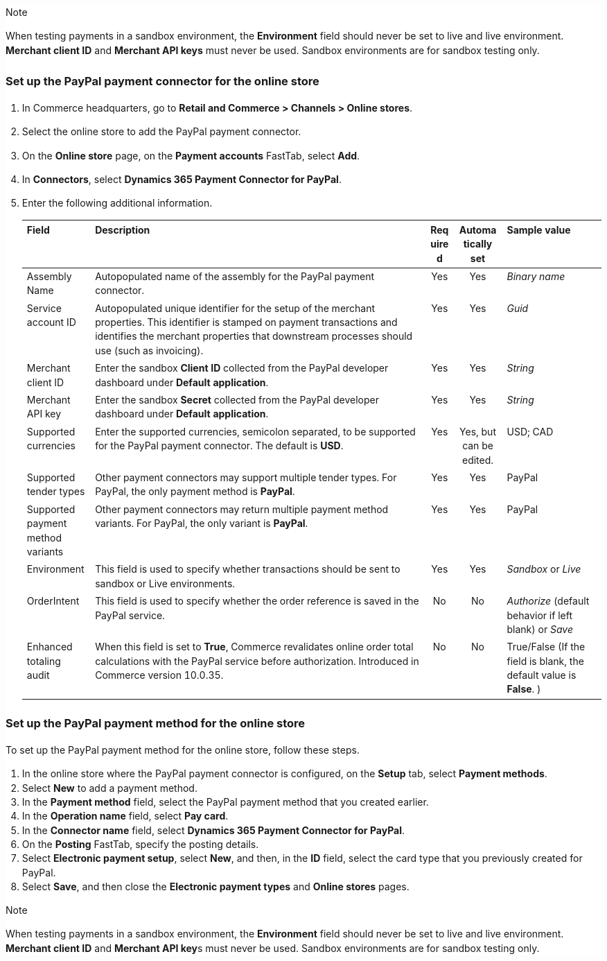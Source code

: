 > [!NOTE]
> When testing payments in a sandbox environment, the **Environment** field should never be set to live and live environment. **Merchant client ID** and **Merchant API keys** must never be used. Sandbox environments are for sandbox testing only.

### Set up the PayPal payment connector for the online store

1. In Commerce headquarters, go to **Retail and Commerce \> Channels \> Online stores**.
2. Select the online store to add the PayPal payment connector.
3. On the **Online store** page, on the **Payment accounts** FastTab, select **Add**.
4. In **Connectors**, select **Dynamics 365 Payment Connector for PayPal**.
5. Enter the following additional information.

    | Field | Description | Required | Automatically set | Sample value |
    |---|---|:-:|:-:|---|
    | Assembly Name | Autopopulated name of the assembly for the PayPal payment connector. | Yes | Yes | *Binary name* |
    | Service account ID | Autopopulated unique identifier for the setup of the merchant properties. This identifier is stamped on payment transactions and identifies the merchant properties that downstream processes should use (such as invoicing). | Yes | Yes | *Guid* |
    | Merchant client ID | Enter the sandbox **Client ID** collected from the PayPal developer dashboard under **Default application**.  | Yes | Yes | *String* |
    | Merchant API key | Enter the sandbox **Secret** collected from the PayPal developer dashboard under **Default application**. | Yes | Yes | *String* |
    | Supported currencies | Enter the supported currencies, semicolon separated, to be supported for the PayPal payment connector. The default is **USD**. | Yes | Yes, but can be edited. | USD; CAD |
    | Supported tender types | Other payment connectors may support multiple tender types. For PayPal, the only payment method is **PayPal**. | Yes | Yes | PayPal |
    | Supported payment method variants | Other payment connectors may return multiple payment method variants. For PayPal, the only variant is **PayPal**. | Yes | Yes | PayPal |
    | Environment | This field is used to specify whether transactions should be sent to sandbox or Live environments. | Yes | Yes | *Sandbox* or *Live* |
    | OrderIntent | This field is used to specify whether the order reference is saved in the PayPal service. | No | No | *Authorize* (default behavior if left blank) or *Save* |
    | Enhanced totaling audit | When this field is set to **True**, Commerce revalidates online order total calculations with the PayPal service before authorization. Introduced in Commerce version 10.0.35.  | No | No | True/False (If the field is blank, the default value is **False**. ) |

### Set up the PayPal payment method for the online store

To set up the PayPal payment method for the online store, follow these steps.

1. In the online store where the PayPal payment connector is configured, on the **Setup** tab, select **Payment methods**.
1. Select **New** to add a payment method.
1. In the **Payment method** field, select the PayPal payment method that you created earlier. 
1. In the **Operation name** field, select **Pay card**.
1. In the **Connector name** field, select **Dynamics 365 Payment Connector for PayPal**.
1. On the **Posting** FastTab, specify the posting details.
1. Select **Electronic payment setup**, select **New**, and then, in the **ID** field, select the card type that you previously created for PayPal. 
1. Select **Save**, and then close the **Electronic payment types** and **Online stores** pages. 

> [!NOTE]
> When testing payments in a sandbox environment, the **Environment** field should never be set to live and live environment. **Merchant client ID** and **Merchant API key**s must never be used. Sandbox environments are for sandbox testing only.
